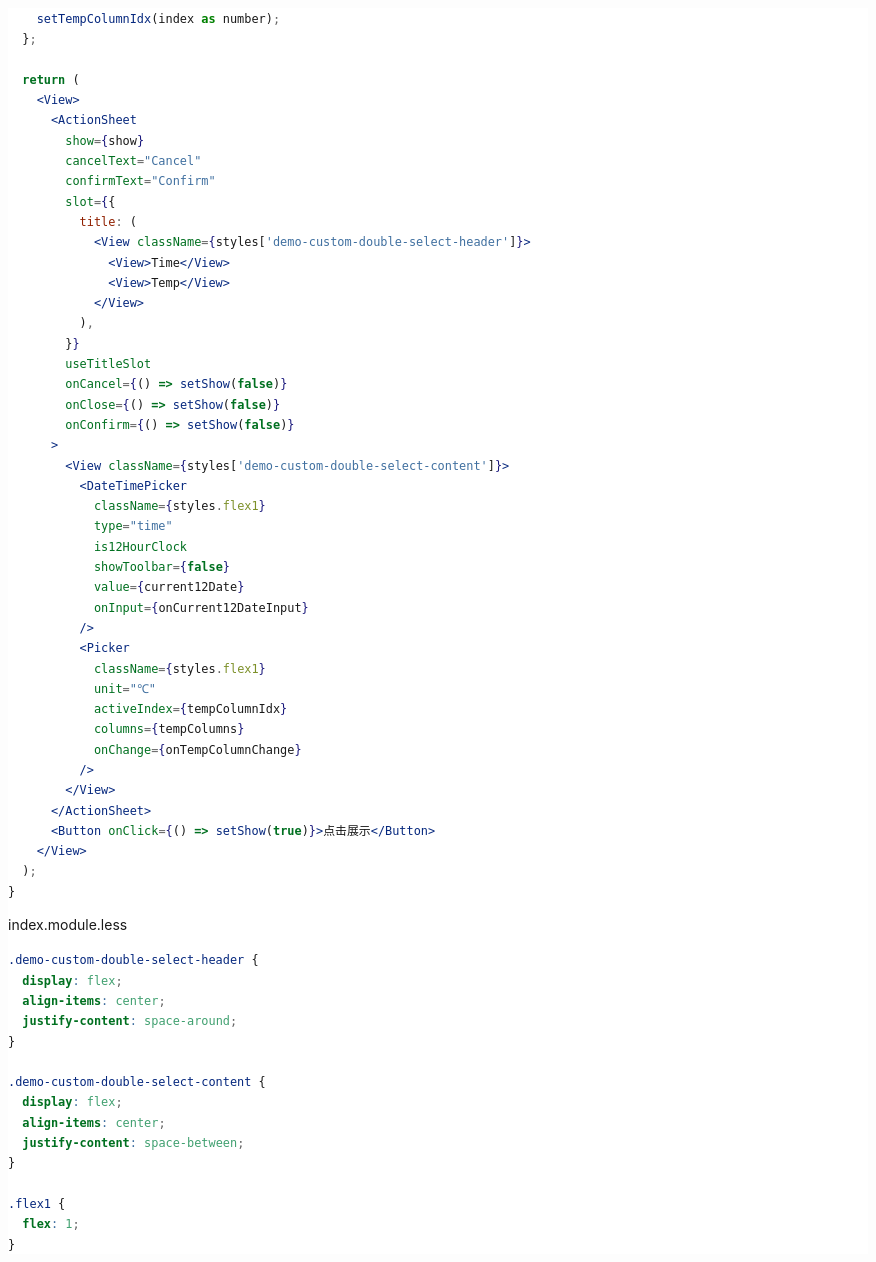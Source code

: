 ```jsx
    setTempColumnIdx(index as number);
  };

  return (
    <View>
      <ActionSheet 
        show={show} 
        cancelText="Cancel"
        confirmText="Confirm"
        slot={{
          title: (
            <View className={styles['demo-custom-double-select-header']}>
              <View>Time</View>
              <View>Temp</View>
            </View>
          ),
        }}
        useTitleSlot 
        onCancel={() => setShow(false)}
        onClose={() => setShow(false)}
        onConfirm={() => setShow(false)}
      >
        <View className={styles['demo-custom-double-select-content']}>
          <DateTimePicker
            className={styles.flex1}
            type="time"
            is12HourClock
            showToolbar={false}
            value={current12Date}
            onInput={onCurrent12DateInput}
          />
          <Picker
            className={styles.flex1}
            unit="℃"
            activeIndex={tempColumnIdx}
            columns={tempColumns}
            onChange={onTempColumnChange}
          />
        </View>
      </ActionSheet>
      <Button onClick={() => setShow(true)}>点击展示</Button>
    </View>
  );
}
```

index.module.less
```css
.demo-custom-double-select-header {
  display: flex;
  align-items: center;
  justify-content: space-around;
}

.demo-custom-double-select-content {
  display: flex;
  align-items: center;
  justify-content: space-between;
}

.flex1 {
  flex: 1;
}
```